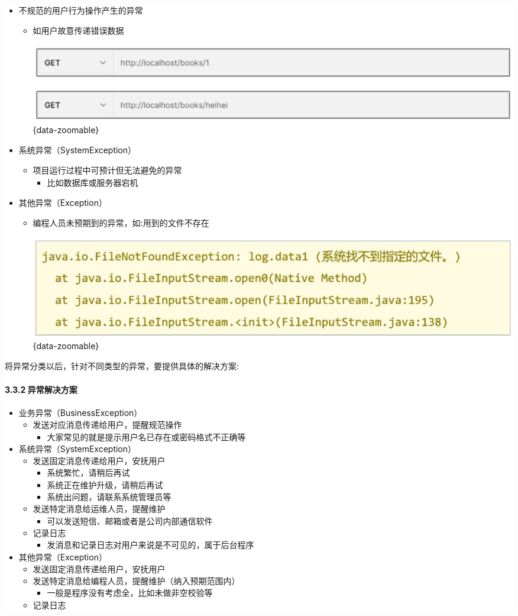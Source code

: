   - 不规范的用户行为操作产生的异常

    - 如用户故意传递错误数据

      ![1630659622958](assets/1630659622958.png){data-zoomable}

- 系统异常（SystemException）

  - 项目运行过程中可预计但无法避免的异常
    - 比如数据库或服务器宕机

- 其他异常（Exception）

  - 编程人员未预期到的异常，如:用到的文件不存在

    ![1630659690341](assets/1630659690341.png){data-zoomable}

将异常分类以后，针对不同类型的异常，要提供具体的解决方案:

#### 3.3.2 异常解决方案

- 业务异常（BusinessException）
  - 发送对应消息传递给用户，提醒规范操作
    - 大家常见的就是提示用户名已存在或密码格式不正确等
- 系统异常（SystemException）
  - 发送固定消息传递给用户，安抚用户
    - 系统繁忙，请稍后再试
    - 系统正在维护升级，请稍后再试
    - 系统出问题，请联系系统管理员等
  - 发送特定消息给运维人员，提醒维护
    - 可以发送短信、邮箱或者是公司内部通信软件
  - 记录日志
    - 发消息和记录日志对用户来说是不可见的，属于后台程序
- 其他异常（Exception）
  - 发送固定消息传递给用户，安抚用户
  - 发送特定消息给编程人员，提醒维护（纳入预期范围内）
    - 一般是程序没有考虑全，比如未做非空校验等
  - 记录日志
